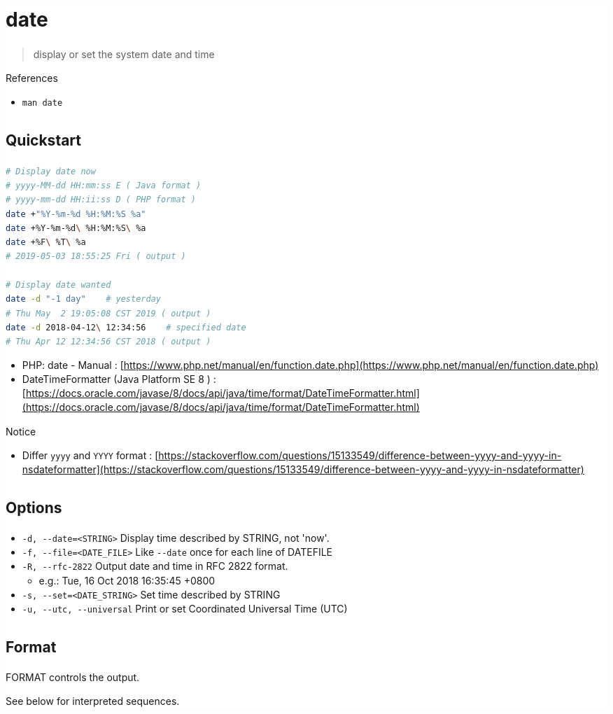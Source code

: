 # date

> display or set the system date and time

References

* `man date`

## Quickstart

```bash
# Display date now
# yyyy-MM-dd HH:mm:ss E ( Java format )
# yyyy-mm-dd HH:ii:ss D ( PHP format )
date +"%Y-%m-%d %H:%M:%S %a"
date +%Y-%m-%d\ %H:%M:%S\ %a
date +%F\ %T\ %a
# 2019-05-03 18:55:25 Fri ( output )

# Display date wanted
date -d "-1 day"    # yesterday
# Thu May  2 19:05:08 CST 2019 ( output )
date -d 2018-04-12\ 12:34:56    # specified date
# Thu Apr 12 12:34:56 CST 2018 ( output )
```

* PHP: date - Manual : [https://www.php.net/manual/en/function.date.php](https://www.php.net/manual/en/function.date.php)
* DateTimeFormatter \(Java Platform SE 8 \) : [https://docs.oracle.com/javase/8/docs/api/java/time/format/DateTimeFormatter.html](https://docs.oracle.com/javase/8/docs/api/java/time/format/DateTimeFormatter.html)

Notice

* Differ `yyyy` and `YYYY` format : [https://stackoverflow.com/questions/15133549/difference-between-yyyy-and-yyyy-in-nsdateformatter](https://stackoverflow.com/questions/15133549/difference-between-yyyy-and-yyyy-in-nsdateformatter)

## Options

* `-d, --date=<STRING>` Display time described by STRING, not 'now'.
* `-f, --file=<DATE_FILE>` Like `--date` once for each line of DATEFILE
* `-R, --rfc-2822` Output date and time in RFC 2822 format.
  * e.g.: Tue, 16 Oct 2018 16:35:45 +0800
* `-s, --set=<DATE_STRING>` Set time described by STRING
* `-u, --utc, --universal` Print or set Coordinated Universal Time \(UTC\)

## Format

FORMAT controls the output.

See below for interpreted sequences.
